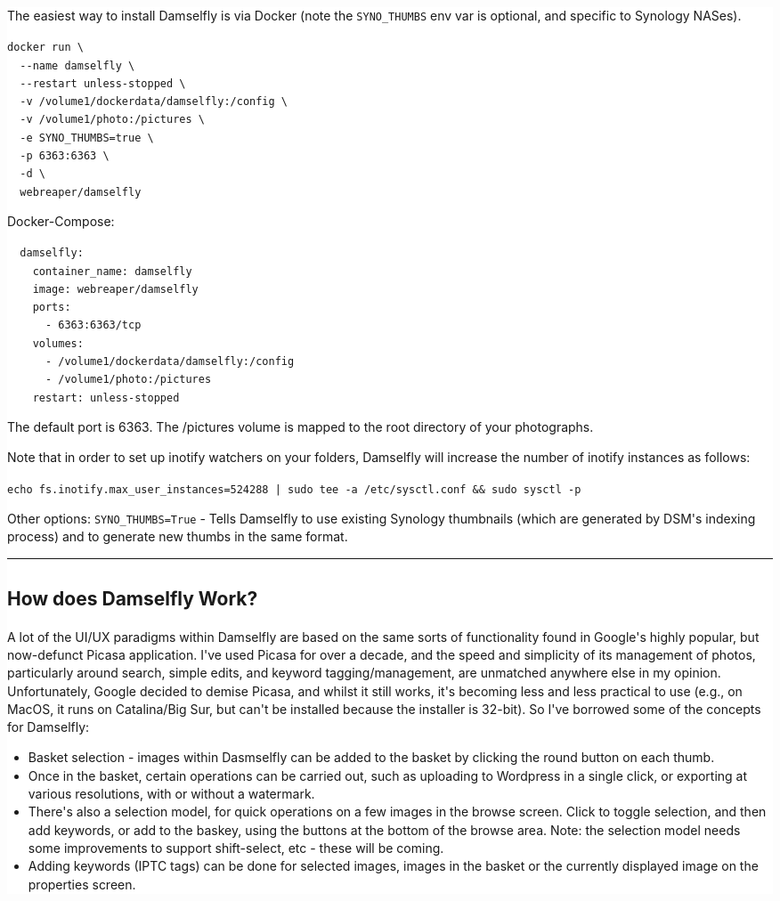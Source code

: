 The easiest way to install Damselfly is via Docker (note the `SYNO_THUMBS` env var is optional, and specific to Synology NASes).

```
docker run \
  --name damselfly \
  --restart unless-stopped \
  -v /volume1/dockerdata/damselfly:/config \
  -v /volume1/photo:/pictures \
  -e SYNO_THUMBS=true \
  -p 6363:6363 \
  -d \
  webreaper/damselfly
```
Docker-Compose: 
```
  damselfly: 
    container_name: damselfly
    image: webreaper/damselfly
    ports:
      - 6363:6363/tcp
    volumes:
      - /volume1/dockerdata/damselfly:/config
      - /volume1/photo:/pictures 
    restart: unless-stopped
```

The default port is 6363. The /pictures volume is mapped to the root directory of your photographs. 

Note that in order to set up inotify watchers on your folders, Damselfly will increase the number of inotify instances as follows:

```
echo fs.inotify.max_user_instances=524288 | sudo tee -a /etc/sysctl.conf && sudo sysctl -p
```

Other options:
`SYNO_THUMBS=True` - Tells Damselfly to use existing Synology thumbnails (which are generated by DSM's indexing process) and to generate new thumbs in the same format.

---

## How does Damselfly Work?

A lot of the UI/UX paradigms within Damselfly are based on the same sorts of functionality found in Google's highly popular, but now-defunct
Picasa application. I've used Picasa for over a decade, and the speed and simplicity of its management of photos, particularly around search,
simple edits, and keyword tagging/management, are unmatched anywhere else in my opinion. Unfortunately, Google decided to demise Picasa, and 
whilst it still works, it's becoming less and less practical to use (e.g., on MacOS, it runs on Catalina/Big Sur, but can't be installed because
the installer is 32-bit). So I've borrowed some of the concepts for Damselfly:

* Basket selection - images within Dasmselfly can be added to the basket by clicking the round button on each thumb. 
* Once in the basket, certain operations can be carried out, such as uploading to Wordpress in a single click, or exporting at various resolutions,
with or without a watermark.
* There's also a selection model, for quick operations on a few images in the browse screen. Click to toggle selection, and then add keywords, or
add to the baskey, using the buttons at the bottom of the browse area. Note: the selection model needs some improvements to support shift-select,
etc - these will be coming.
* Adding keywords (IPTC tags) can be done for selected images, images in the basket or the currently displayed image on the properties screen.
